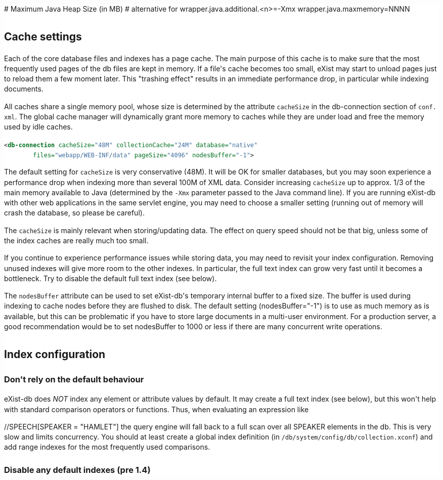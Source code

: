 \# Maximum Java Heap Size (in MB) \# alternative for wrapper.java.additional.&lt;n&gt;=-Xmx wrapper.java.maxmemory=NNNN
## Cache settings

Each of the core database files and indexes has a page cache. The main purpose of this cache is to make sure that the most frequently used pages of the db files are kept in memory. If a file's cache becomes too small, eXist may start to unload pages just to reload them a few moment later. This "trashing effect" results in an immediate performance drop, in particular while indexing documents.

All caches share a single memory pool, whose size is determined by the attribute `cacheSize` in the db-connection section of `conf.xml`. The global cache manager will dynamically grant more memory to caches while they are under load and free the memory used by idle caches.

``` xml
<db-connection cacheSize="48M" collectionCache="24M" database="native"
        files="webapp/WEB-INF/data" pageSize="4096" nodesBuffer="-1">
```

The default setting for `cacheSize` is very conservative (48M). It will be OK for smaller databases, but you may soon experience a performance drop when indexing more than several 100M of XML data. Consider increasing `cacheSize` up to approx. 1/3 of the main memory available to Java (determined by the `-Xmx` parameter passed to the Java command line). If you are running eXist-db with other web applications in the same servlet engine, you may need to choose a smaller setting (running out of memory will crash the database, so please be careful).

The `cacheSize` is mainly relevant when storing/updating data. The effect on query speed should not be that big, unless some of the index caches are really much too small.

If you continue to experience performance issues while storing data, you may need to revisit your index configuration. Removing unused indexes will give more room to the other indexes. In particular, the full text index can grow very fast until it becomes a bottleneck. Try to disable the default full text index (see below).

The `nodesBuffer` attribute can be used to set eXist-db's temporary internal buffer to a fixed size. The buffer is used during indexing to cache nodes before they are flushed to disk. The default setting (nodesBuffer="-1") is to use as much memory as is available, but this can be problematic if you have to store large documents in a multi-user environment. For a production server, a good recommendation would be to set nodesBuffer to 1000 or less if there are many concurrent write operations.

## Index configuration

### Don't rely on the default behaviour

eXist-db does *NOT* index any element or attribute values by default. It may create a full text index (see below), but this won't help with standard comparison operators or functions. Thus, when evaluating an expression like

//SPEECH\[SPEAKER = "HAMLET"\]
the query engine will fall back to a full scan over all SPEAKER elements in the db. This is very slow and limits concurrency. You should at least create a global index definition (in `/db/system/config/db/collection.xconf`) and add range indexes for the most frequently used comparisons.

### Disable any default indexes (pre 1.4)
